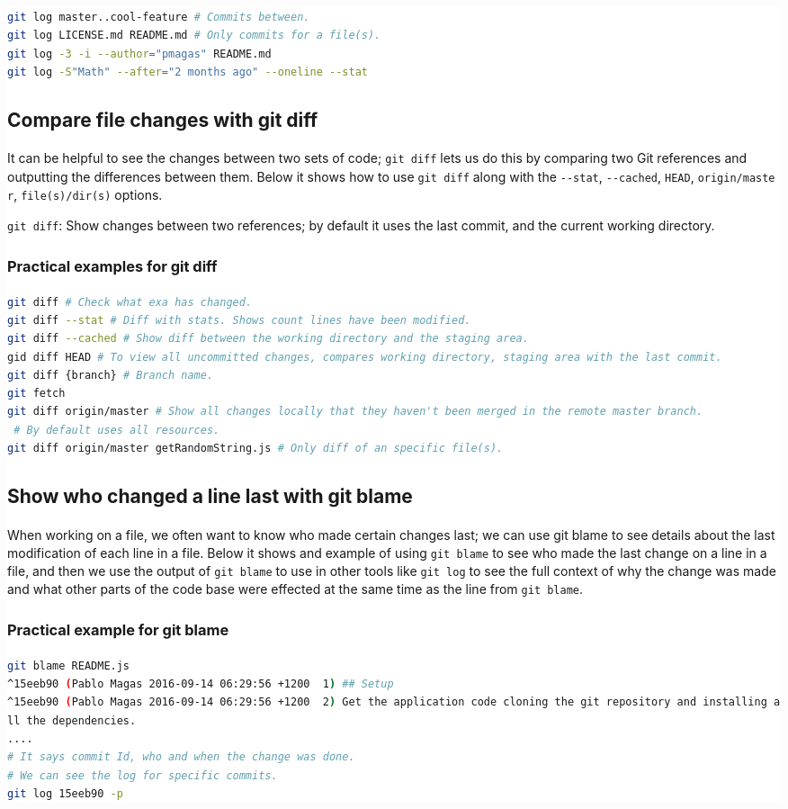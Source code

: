 ```bash
git log master..cool-feature # Commits between.
git log LICENSE.md README.md # Only commits for a file(s).
git log -3 -i --author="pmagas" README.md
git log -S"Math" --after="2 months ago" --oneline --stat
```

## Compare file changes with git diff <a id="compare-file-changes-with-git-diff"></a>

It can be helpful to see the changes between two sets of code; `git diff` lets us do this by comparing two Git references and outputting the differences between them. Below it shows how to use `git diff` along with the `--stat`, `--cached`, `HEAD`, `origin/master`, `file(s)/dir(s)` options.

``git diff``: Show changes between two references; by default it uses the last commit, and the current working directory.

### Practical examples for git diff

```bash
git diff # Check what exa has changed.
git diff --stat # Diff with stats. Shows count lines have been modified.
git diff --cached # Show diff between the working directory and the staging area.
gid diff HEAD # To view all uncommitted changes, compares working directory, staging area with the last commit.
git diff {branch} # Branch name.
git fetch
git diff origin/master # Show all changes locally that they haven't been merged in the remote master branch.
 # By default uses all resources.
git diff origin/master getRandomString.js # Only diff of an specific file(s).
```

## Show who changed a line last with git blame <a id="show-who-changed-a-line-last-with-git-blame"></a>

When working on a file, we often want to know who made certain changes last; we can use git blame to see details about the last modification of each line in a file. Below it shows and example of using `git blame` to see who made the last change on a line in a file, and then we use the output of `git blame` to use in other tools like `git log` to see the full context of why the change was made and what other parts of the code base were effected at the same time as the line from `git blame`.

### Practical example for git blame

```bash
git blame README.js
^15eeb90 (Pablo Magas 2016-09-14 06:29:56 +1200  1) ## Setup
^15eeb90 (Pablo Magas 2016-09-14 06:29:56 +1200  2) Get the application code cloning the git repository and installing all the dependencies.
....
# It says commit Id, who and when the change was done.
# We can see the log for specific commits.
git log 15eeb90 -p
```
